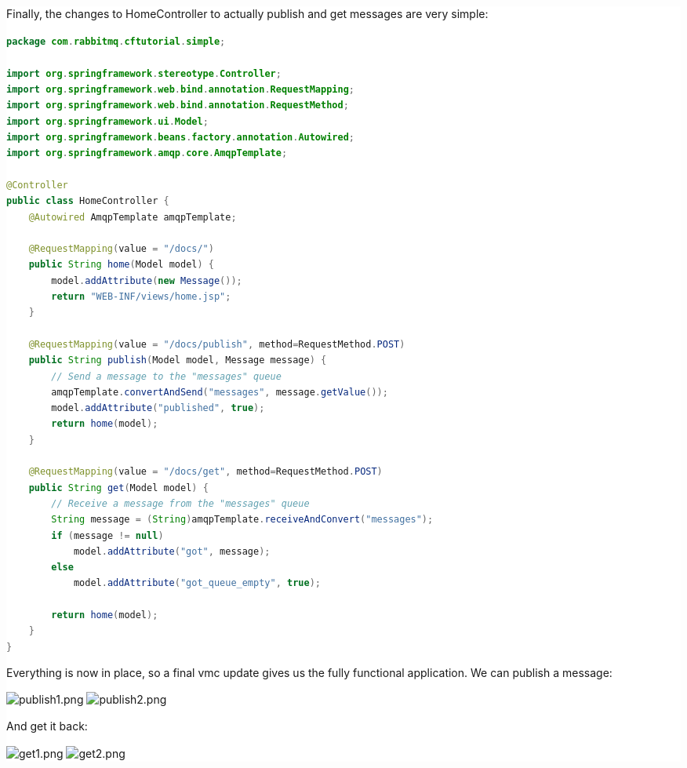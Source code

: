 Finally, the changes to HomeController to actually publish and get messages are very simple:

```java
package com.rabbitmq.cftutorial.simple;

import org.springframework.stereotype.Controller;
import org.springframework.web.bind.annotation.RequestMapping;
import org.springframework.web.bind.annotation.RequestMethod;
import org.springframework.ui.Model;
import org.springframework.beans.factory.annotation.Autowired;
import org.springframework.amqp.core.AmqpTemplate;

@Controller
public class HomeController {
    @Autowired AmqpTemplate amqpTemplate;

    @RequestMapping(value = "/docs/")
    public String home(Model model) {
        model.addAttribute(new Message());
        return "WEB-INF/views/home.jsp";
    }

    @RequestMapping(value = "/docs/publish", method=RequestMethod.POST)
    public String publish(Model model, Message message) {
        // Send a message to the "messages" queue
        amqpTemplate.convertAndSend("messages", message.getValue());
        model.addAttribute("published", true);
        return home(model);
    }

    @RequestMapping(value = "/docs/get", method=RequestMethod.POST)
    public String get(Model model) {
        // Receive a message from the "messages" queue
        String message = (String)amqpTemplate.receiveAndConvert("messages");
        if (message != null)
            model.addAttribute("got", message);
        else
            model.addAttribute("got_queue_empty", true);

        return home(model);
    }
}
```

Everything is now in place, so a final vmc update gives us the fully functional application. We can publish a message:

![publish1.png](http://support.cloudfoundry.com/attachments/token/6btegldivmhssve/?name=publish1.png)
![publish2.png](http://support.cloudfoundry.com/attachments/token/y4ls3aqh00thzen/?name=publish2.png)

And get it back:

![get1.png](http://support.cloudfoundry.com/attachments/token/e5ojjwwhs6ljjwd/?name=get1.png)
![get2.png](http://support.cloudfoundry.com/attachments/token/lejqlsjmiu75lc7/?name=get2.png)
